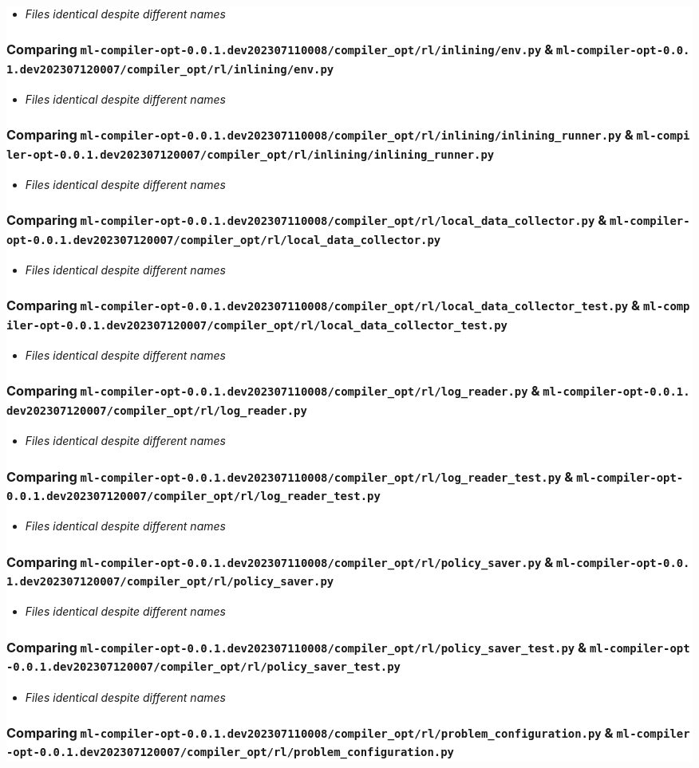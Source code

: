  * *Files identical despite different names*

### Comparing `ml-compiler-opt-0.0.1.dev202307110008/compiler_opt/rl/inlining/env.py` & `ml-compiler-opt-0.0.1.dev202307120007/compiler_opt/rl/inlining/env.py`

 * *Files identical despite different names*

### Comparing `ml-compiler-opt-0.0.1.dev202307110008/compiler_opt/rl/inlining/inlining_runner.py` & `ml-compiler-opt-0.0.1.dev202307120007/compiler_opt/rl/inlining/inlining_runner.py`

 * *Files identical despite different names*

### Comparing `ml-compiler-opt-0.0.1.dev202307110008/compiler_opt/rl/local_data_collector.py` & `ml-compiler-opt-0.0.1.dev202307120007/compiler_opt/rl/local_data_collector.py`

 * *Files identical despite different names*

### Comparing `ml-compiler-opt-0.0.1.dev202307110008/compiler_opt/rl/local_data_collector_test.py` & `ml-compiler-opt-0.0.1.dev202307120007/compiler_opt/rl/local_data_collector_test.py`

 * *Files identical despite different names*

### Comparing `ml-compiler-opt-0.0.1.dev202307110008/compiler_opt/rl/log_reader.py` & `ml-compiler-opt-0.0.1.dev202307120007/compiler_opt/rl/log_reader.py`

 * *Files identical despite different names*

### Comparing `ml-compiler-opt-0.0.1.dev202307110008/compiler_opt/rl/log_reader_test.py` & `ml-compiler-opt-0.0.1.dev202307120007/compiler_opt/rl/log_reader_test.py`

 * *Files identical despite different names*

### Comparing `ml-compiler-opt-0.0.1.dev202307110008/compiler_opt/rl/policy_saver.py` & `ml-compiler-opt-0.0.1.dev202307120007/compiler_opt/rl/policy_saver.py`

 * *Files identical despite different names*

### Comparing `ml-compiler-opt-0.0.1.dev202307110008/compiler_opt/rl/policy_saver_test.py` & `ml-compiler-opt-0.0.1.dev202307120007/compiler_opt/rl/policy_saver_test.py`

 * *Files identical despite different names*

### Comparing `ml-compiler-opt-0.0.1.dev202307110008/compiler_opt/rl/problem_configuration.py` & `ml-compiler-opt-0.0.1.dev202307120007/compiler_opt/rl/problem_configuration.py`
